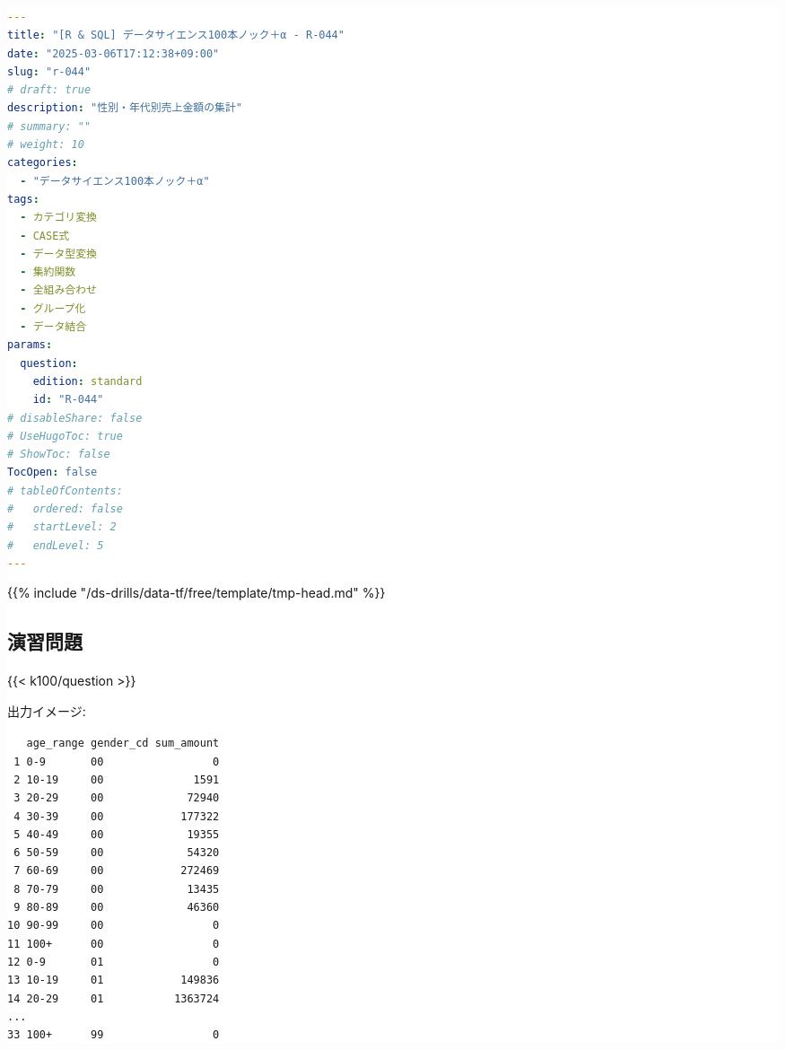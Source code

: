 ```yaml
---
title: "[R & SQL] データサイエンス100本ノック＋α - R-044"
date: "2025-03-06T17:12:38+09:00"
slug: "r-044"
# draft: true
description: "性別・年代別売上金額の集計"
# summary: ""
# weight: 10
categories: 
  - "データサイエンス100本ノック＋α"
tags: 
  - カテゴリ変換
  - CASE式
  - データ型変換
  - 集約関数
  - 全組み合わせ
  - グループ化
  - データ結合
params:
  question: 
    edition: standard
    id: "R-044"
# disableShare: false
# UseHugoToc: true
# ShowToc: false
TocOpen: false
# tableOfContents:
#   ordered: false
#   startLevel: 2
#   endLevel: 5
---
```


{{% include "/ds-drills/data-tf/free/template/tmp-head.md" %}}

## 演習問題

{{< k100/question >}}

出力イメージ:

```text
   age_range gender_cd sum_amount
 1 0-9       00                 0
 2 10-19     00              1591
 3 20-29     00             72940
 4 30-39     00            177322
 5 40-49     00             19355
 6 50-59     00             54320
 7 60-69     00            272469
 8 70-79     00             13435
 9 80-89     00             46360
10 90-99     00                 0
11 100+      00                 0
12 0-9       01                 0
13 10-19     01            149836
14 20-29     01           1363724
...
33 100+      99                 0
```
